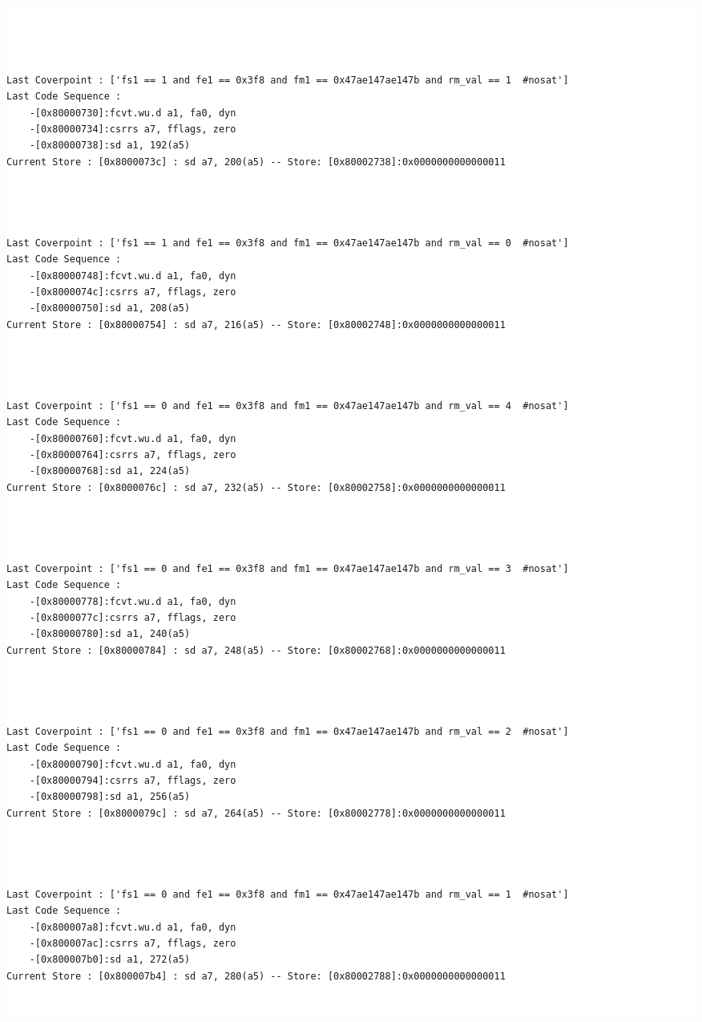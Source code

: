 ```




Last Coverpoint : ['fs1 == 1 and fe1 == 0x3f8 and fm1 == 0x47ae147ae147b and rm_val == 1  #nosat']
Last Code Sequence : 
	-[0x80000730]:fcvt.wu.d a1, fa0, dyn
	-[0x80000734]:csrrs a7, fflags, zero
	-[0x80000738]:sd a1, 192(a5)
Current Store : [0x8000073c] : sd a7, 200(a5) -- Store: [0x80002738]:0x0000000000000011




Last Coverpoint : ['fs1 == 1 and fe1 == 0x3f8 and fm1 == 0x47ae147ae147b and rm_val == 0  #nosat']
Last Code Sequence : 
	-[0x80000748]:fcvt.wu.d a1, fa0, dyn
	-[0x8000074c]:csrrs a7, fflags, zero
	-[0x80000750]:sd a1, 208(a5)
Current Store : [0x80000754] : sd a7, 216(a5) -- Store: [0x80002748]:0x0000000000000011




Last Coverpoint : ['fs1 == 0 and fe1 == 0x3f8 and fm1 == 0x47ae147ae147b and rm_val == 4  #nosat']
Last Code Sequence : 
	-[0x80000760]:fcvt.wu.d a1, fa0, dyn
	-[0x80000764]:csrrs a7, fflags, zero
	-[0x80000768]:sd a1, 224(a5)
Current Store : [0x8000076c] : sd a7, 232(a5) -- Store: [0x80002758]:0x0000000000000011




Last Coverpoint : ['fs1 == 0 and fe1 == 0x3f8 and fm1 == 0x47ae147ae147b and rm_val == 3  #nosat']
Last Code Sequence : 
	-[0x80000778]:fcvt.wu.d a1, fa0, dyn
	-[0x8000077c]:csrrs a7, fflags, zero
	-[0x80000780]:sd a1, 240(a5)
Current Store : [0x80000784] : sd a7, 248(a5) -- Store: [0x80002768]:0x0000000000000011




Last Coverpoint : ['fs1 == 0 and fe1 == 0x3f8 and fm1 == 0x47ae147ae147b and rm_val == 2  #nosat']
Last Code Sequence : 
	-[0x80000790]:fcvt.wu.d a1, fa0, dyn
	-[0x80000794]:csrrs a7, fflags, zero
	-[0x80000798]:sd a1, 256(a5)
Current Store : [0x8000079c] : sd a7, 264(a5) -- Store: [0x80002778]:0x0000000000000011




Last Coverpoint : ['fs1 == 0 and fe1 == 0x3f8 and fm1 == 0x47ae147ae147b and rm_val == 1  #nosat']
Last Code Sequence : 
	-[0x800007a8]:fcvt.wu.d a1, fa0, dyn
	-[0x800007ac]:csrrs a7, fflags, zero
	-[0x800007b0]:sd a1, 272(a5)
Current Store : [0x800007b4] : sd a7, 280(a5) -- Store: [0x80002788]:0x0000000000000011



```